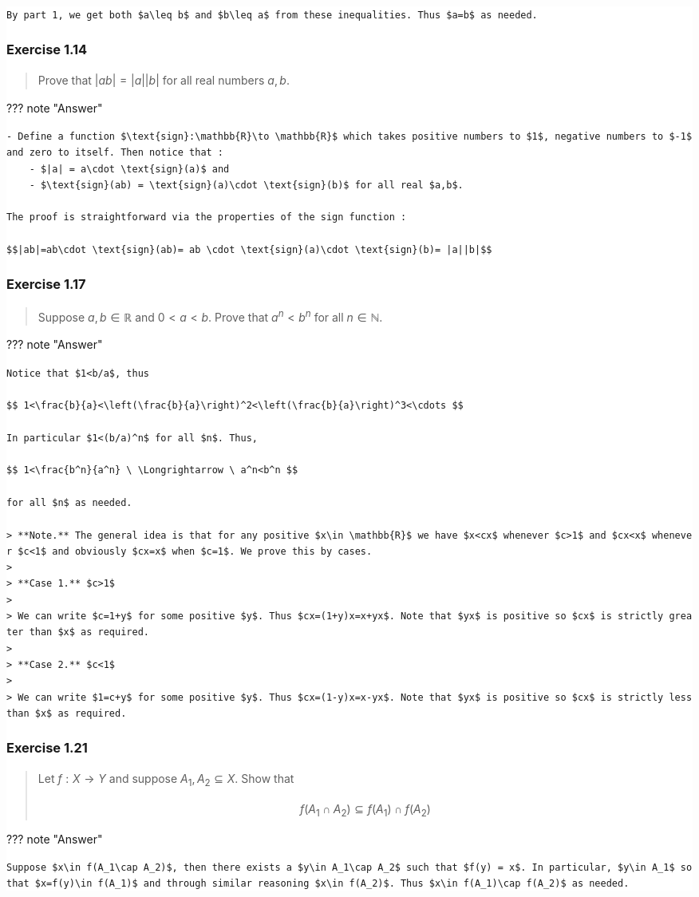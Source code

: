     By part 1, we get both $a\leq b$ and $b\leq a$ from these inequalities. Thus $a=b$ as needed. 

### Exercise 1.14

> Prove that $|ab| = |a||b|$ for all real numbers $a,b$.

??? note "Answer"

    - Define a function $\text{sign}:\mathbb{R}\to \mathbb{R}$ which takes positive numbers to $1$, negative numbers to $-1$ and zero to itself. Then notice that :
        - $|a| = a\cdot \text{sign}(a)$ and 
        - $\text{sign}(ab) = \text{sign}(a)\cdot \text{sign}(b)$ for all real $a,b$.

    The proof is straightforward via the properties of the sign function : 

    $$|ab|=ab\cdot \text{sign}(ab)= ab \cdot \text{sign}(a)\cdot \text{sign}(b)= |a||b|$$

### Exercise 1.17

> Suppose $a,b\in \mathbb{R}$ and $0<a<b$. Prove that $a^n<b^n$ for all $n\in \mathbb{N}$.

??? note "Answer"

    Notice that $1<b/a$, thus

    $$ 1<\frac{b}{a}<\left(\frac{b}{a}\right)^2<\left(\frac{b}{a}\right)^3<\cdots $$

    In particular $1<(b/a)^n$ for all $n$. Thus,

    $$ 1<\frac{b^n}{a^n} \ \Longrightarrow \ a^n<b^n $$

    for all $n$ as needed.

    > **Note.** The general idea is that for any positive $x\in \mathbb{R}$ we have $x<cx$ whenever $c>1$ and $cx<x$ whenever $c<1$ and obviously $cx=x$ when $c=1$. We prove this by cases.
    >
    > **Case 1.** $c>1$
    > 
    > We can write $c=1+y$ for some positive $y$. Thus $cx=(1+y)x=x+yx$. Note that $yx$ is positive so $cx$ is strictly greater than $x$ as required.
    >
    > **Case 2.** $c<1$ 
    >
    > We can write $1=c+y$ for some positive $y$. Thus $cx=(1-y)x=x-yx$. Note that $yx$ is positive so $cx$ is strictly less than $x$ as required.

### Exercise 1.21

> Let $f:X\to Y$ and suppose $A_1,A_2\subseteq X$. Show that 
>
> $$ f(A_1\cap A_2) \subseteq f(A_1)\cap f(A_2) $$

??? note "Answer"

    Suppose $x\in f(A_1\cap A_2)$, then there exists a $y\in A_1\cap A_2$ such that $f(y) = x$. In particular, $y\in A_1$ so that $x=f(y)\in f(A_1)$ and through similar reasoning $x\in f(A_2)$. Thus $x\in f(A_1)\cap f(A_2)$ as needed.

